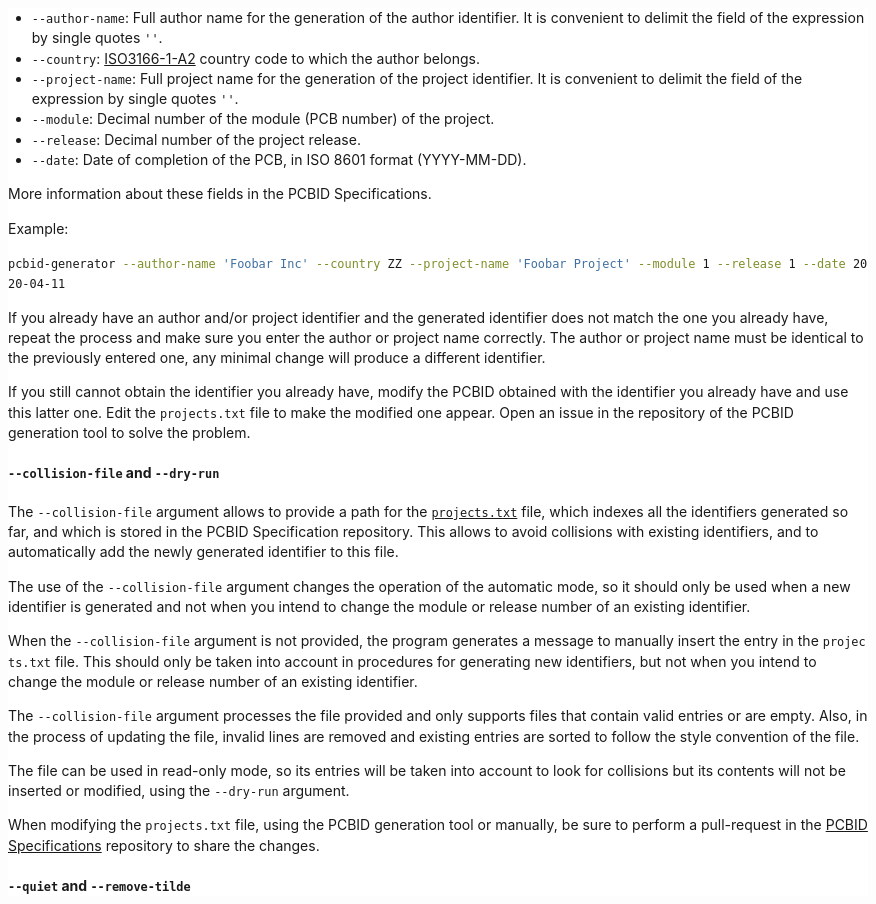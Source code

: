 - `--author-name`: Full author name for the generation of the author identifier. It is convenient to delimit the field of the expression by single quotes `''`.
- `--country`: [ISO3166-1-A2](https://en.wikipedia.org/wiki/ISO_3166-1_alpha-2) country code to which the author belongs.
- `--project-name`: Full project name for the generation of the project identifier. It is convenient to delimit the field of the expression by single quotes `''`.
- `--module`: Decimal number of the module (PCB number) of the project.
- `--release`: Decimal number of the project release.
- `--date`: Date of completion of the PCB, in ISO 8601 format (YYYY-MM-DD).

More information about these fields in the PCBID Specifications.

Example:

```bash
pcbid-generator --author-name 'Foobar Inc' --country ZZ --project-name 'Foobar Project' --module 1 --release 1 --date 2020-04-11
```

If you already have an author and/or project identifier and the generated identifier does not match the one you already have, repeat the process and make sure you enter the author or project name correctly. The author or project name must be identical to the previously entered one, any minimal change will produce a different identifier.

If you still cannot obtain the identifier you already have, modify the PCBID obtained with the identifier you already have and use this latter one. Edit the `projects.txt` file to make the modified one appear. Open an issue in the repository of the PCBID generation tool to solve the problem.

#### `--collision-file` and `--dry-run`

The `--collision-file` argument allows to provide a path for the [`projects.txt`](https://github.com/akornsys-rdi/pcbid-specifications/blob/master/projects.txt) file, which indexes all the identifiers generated so far, and which is stored in the PCBID Specification repository. This allows to avoid collisions with existing identifiers, and to automatically add the newly generated identifier to this file.

The use of the `--collision-file` argument changes the operation of the automatic mode, so it should only be used when a new identifier is generated and not when you intend to change the module or release number of an existing identifier.

When the `--collision-file` argument is not provided, the program generates a message to manually insert the entry in the `projects.txt` file. This should only be taken into account in procedures for generating new identifiers, but not when you intend to change the module or release number of an existing identifier.

The `--collision-file` argument processes the file provided and only supports files that contain valid entries or are empty. Also, in the process of updating the file, invalid lines are removed and existing entries are sorted to follow the style convention of the file.

The file can be used in read-only mode, so its entries will be taken into account to look for collisions but its contents will not be inserted or modified, using the `--dry-run` argument.

When modifying the `projects.txt` file, using the PCBID generation tool or manually, be sure to perform a pull-request in the [PCBID Specifications](https://github.com/akornsys-rdi/pcbid-specifications) repository to share the changes.

#### `--quiet` and `--remove-tilde`
